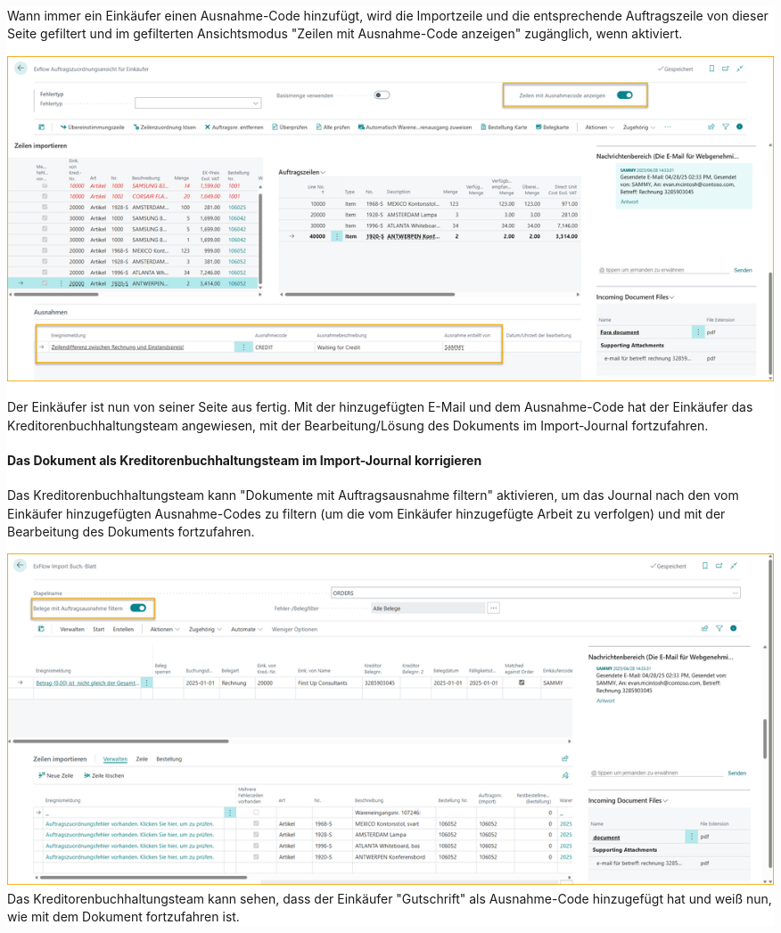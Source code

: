 Wann immer ein Einkäufer einen Ausnahme-Code hinzufügt, wird die Importzeile und die entsprechende Auftragszeile von dieser Seite gefiltert und im gefilterten Ansichtsmodus "Zeilen mit Ausnahme-Code anzeigen" zugänglich, wenn aktiviert.
 
![Einkäuferansicht](../../images/purchaser-view-012.png)

Der Einkäufer ist nun von seiner Seite aus fertig. Mit der hinzugefügten E-Mail und dem Ausnahme-Code hat der Einkäufer das Kreditorenbuchhaltungsteam angewiesen, mit der Bearbeitung/Lösung des Dokuments im Import-Journal fortzufahren.

#### Das Dokument als Kreditorenbuchhaltungsteam im Import-Journal korrigieren
Das Kreditorenbuchhaltungsteam kann "Dokumente mit Auftragsausnahme filtern" aktivieren, um das Journal nach den vom Einkäufer hinzugefügten Ausnahme-Codes zu filtern (um die vom Einkäufer hinzugefügte Arbeit zu verfolgen) und mit der Bearbeitung des Dokuments fortzufahren.
 
![Einkäuferansicht](../../images/purchaser-view-013.png)
Das Kreditorenbuchhaltungsteam kann sehen, dass der Einkäufer "Gutschrift" als Ausnahme-Code hinzugefügt hat und weiß nun, wie mit dem Dokument fortzufahren ist.
 